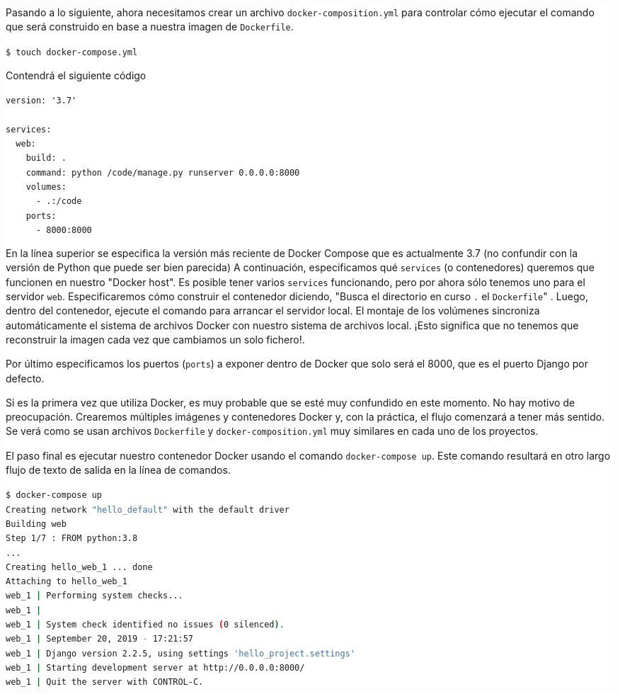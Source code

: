 Pasando a lo siguiente, ahora necesitamos crear un archivo `docker-composition.yml` para controlar cómo ejecutar el comando que será construido en base a nuestra imagen de `Dockerfile`.

```
$ touch docker-compose.yml
```

Contendrá el siguiente código

```
version: '3.7'

services:
  web:
    build: .
    command: python /code/manage.py runserver 0.0.0.0:8000
    volumes:
      - .:/code
    ports:
      - 8000:8000
```

En la línea superior se especifica la versión más reciente de Docker Compose que es actualmente 3.7  (no confundir con la versión de Python que puede ser bien parecida)
A continuación, especificamos qué `services` (o contenedores) queremos que funcionen en nuestro "Docker host". Es posible tener varios `services` funcionando, pero por ahora sólo tenemos uno para el servidor `web`. Especificaremos cómo construir el contenedor diciendo, "Busca el directorio en curso `.` el `Dockerfile`" . Luego, dentro del contenedor, ejecute el comando para arrancar el servidor local.
El montaje de los volúmenes sincroniza automáticamente el sistema de archivos Docker con nuestro sistema de archivos local. ¡Esto significa que no tenemos que reconstruir la imagen cada vez que cambiamos un solo fichero!.

Por último especificamos los puertos (`ports`) a exponer dentro de Docker que solo será el 8000, que es el puerto Django por defecto.

Si es la primera vez que utiliza Docker, es muy probable que se esté muy confundido en este momento. No hay motivo de preocupación. Crearemos múltiples imágenes y contenedores Docker y, con la práctica, el flujo comenzará a tener más sentido. Se verá como se usan archivos `Dockerfile` y `docker-composition.yml` muy similares en cada uno de los proyectos.

El paso final es ejecutar nuestro contenedor Docker usando el comando `docker-compose up`. Este comando resultará en otro largo flujo de texto de salida en la línea de comandos.

```bash
$ docker-compose up
Creating network "hello_default" with the default driver
Building web
Step 1/7 : FROM python:3.8
...
Creating hello_web_1 ... done
Attaching to hello_web_1
web_1 | Performing system checks...
web_1 |
web_1 | System check identified no issues (0 silenced).
web_1 | September 20, 2019 - 17:21:57
web_1 | Django version 2.2.5, using settings 'hello_project.settings'
web_1 | Starting development server at http://0.0.0.0:8000/
web_1 | Quit the server with CONTROL-C.
```
